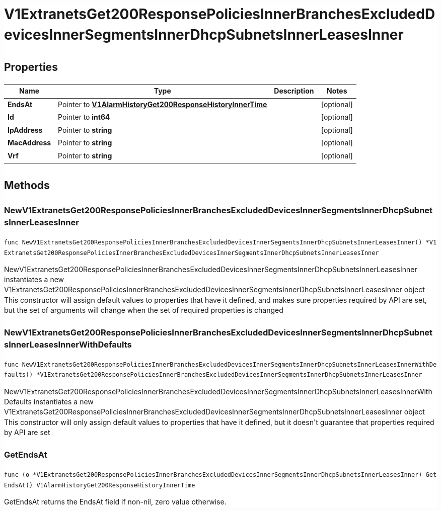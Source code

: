 # V1ExtranetsGet200ResponsePoliciesInnerBranchesExcludedDevicesInnerSegmentsInnerDhcpSubnetsInnerLeasesInner

## Properties

Name | Type | Description | Notes
------------ | ------------- | ------------- | -------------
**EndsAt** | Pointer to [**V1AlarmHistoryGet200ResponseHistoryInnerTime**](V1AlarmHistoryGet200ResponseHistoryInnerTime.md) |  | [optional] 
**Id** | Pointer to **int64** |  | [optional] 
**IpAddress** | Pointer to **string** |  | [optional] 
**MacAddress** | Pointer to **string** |  | [optional] 
**Vrf** | Pointer to **string** |  | [optional] 

## Methods

### NewV1ExtranetsGet200ResponsePoliciesInnerBranchesExcludedDevicesInnerSegmentsInnerDhcpSubnetsInnerLeasesInner

`func NewV1ExtranetsGet200ResponsePoliciesInnerBranchesExcludedDevicesInnerSegmentsInnerDhcpSubnetsInnerLeasesInner() *V1ExtranetsGet200ResponsePoliciesInnerBranchesExcludedDevicesInnerSegmentsInnerDhcpSubnetsInnerLeasesInner`

NewV1ExtranetsGet200ResponsePoliciesInnerBranchesExcludedDevicesInnerSegmentsInnerDhcpSubnetsInnerLeasesInner instantiates a new V1ExtranetsGet200ResponsePoliciesInnerBranchesExcludedDevicesInnerSegmentsInnerDhcpSubnetsInnerLeasesInner object
This constructor will assign default values to properties that have it defined,
and makes sure properties required by API are set, but the set of arguments
will change when the set of required properties is changed

### NewV1ExtranetsGet200ResponsePoliciesInnerBranchesExcludedDevicesInnerSegmentsInnerDhcpSubnetsInnerLeasesInnerWithDefaults

`func NewV1ExtranetsGet200ResponsePoliciesInnerBranchesExcludedDevicesInnerSegmentsInnerDhcpSubnetsInnerLeasesInnerWithDefaults() *V1ExtranetsGet200ResponsePoliciesInnerBranchesExcludedDevicesInnerSegmentsInnerDhcpSubnetsInnerLeasesInner`

NewV1ExtranetsGet200ResponsePoliciesInnerBranchesExcludedDevicesInnerSegmentsInnerDhcpSubnetsInnerLeasesInnerWithDefaults instantiates a new V1ExtranetsGet200ResponsePoliciesInnerBranchesExcludedDevicesInnerSegmentsInnerDhcpSubnetsInnerLeasesInner object
This constructor will only assign default values to properties that have it defined,
but it doesn't guarantee that properties required by API are set

### GetEndsAt

`func (o *V1ExtranetsGet200ResponsePoliciesInnerBranchesExcludedDevicesInnerSegmentsInnerDhcpSubnetsInnerLeasesInner) GetEndsAt() V1AlarmHistoryGet200ResponseHistoryInnerTime`

GetEndsAt returns the EndsAt field if non-nil, zero value otherwise.
